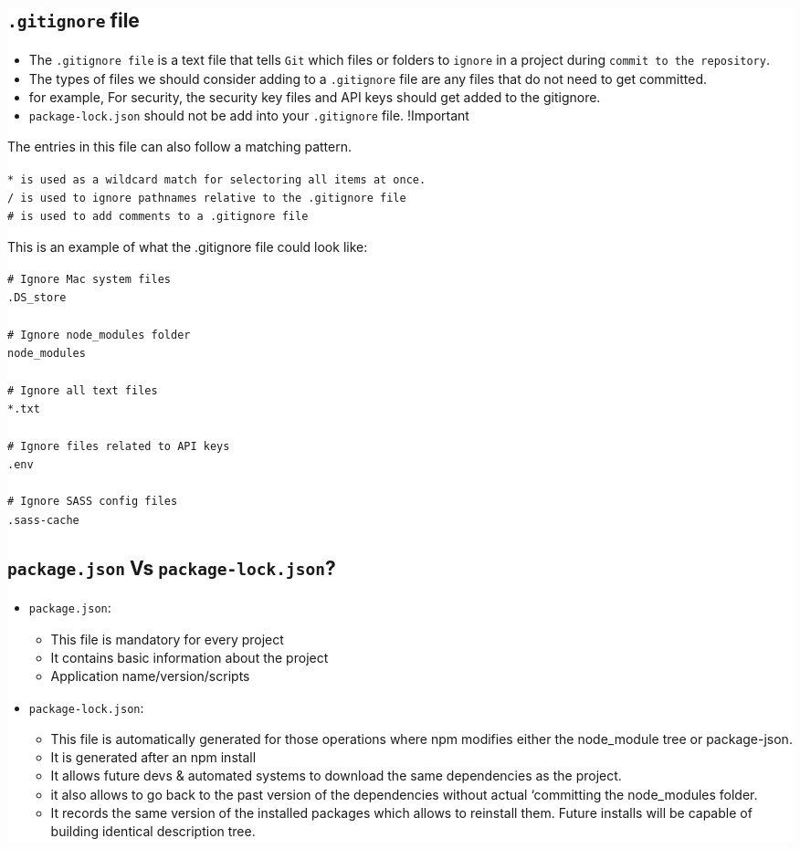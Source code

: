 ## `.gitignore` file

- The `.gitignore file` is a text file that tells `Git` which files or folders to `ignore` in a project during `commit to the repository`.
- The types of files we should consider adding to a `.gitignore` file are any files that do not need to get committed.
- for example, For security, the security key files and API keys should get added to the gitignore.
- `package-lock.json` should not be add into your `.gitignore` file. !Important

The entries in this file can also follow a matching pattern.

```
* is used as a wildcard match for selectoring all items at once.
/ is used to ignore pathnames relative to the .gitignore file
# is used to add comments to a .gitignore file
```

This is an example of what the .gitignore file could look like:

```
# Ignore Mac system files
.DS_store

# Ignore node_modules folder
node_modules

# Ignore all text files
*.txt

# Ignore files related to API keys
.env

# Ignore SASS config files
.sass-cache
```

## `package.json` Vs `package-lock.json`?

- `package.json`:

  - This file is mandatory for every project
  - It contains basic information about the project
  - Application name/version/scripts

- `package-lock.json`:

  - This file is automatically generated for those operations where npm modifies either the node_module tree or package-json.
  - It is generated after an npm install
  - It allows future devs & automated systems to download the same dependencies as the project.
  - it also allows to go back to the past version of the dependencies without actual
    ‘committing the node_modules folder.
  - It records the same version of the installed packages which allows to reinstall them.
    Future installs will be capable of building identical description tree.
